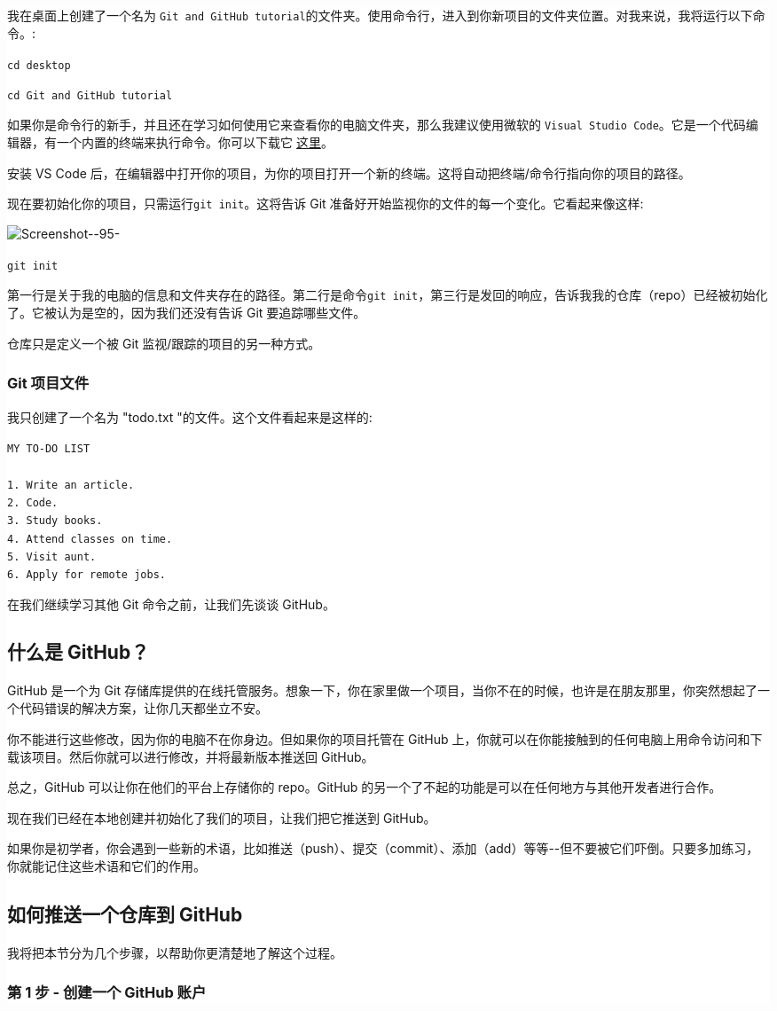 我在桌面上创建了一个名为 `Git and GitHub tutorial`的文件夹。使用命令行，进入到你新项目的文件夹位置。对我来说，我将运行以下命令。:

`cd desktop`

`cd Git and GitHub tutorial`

如果你是命令行的新手，并且还在学习如何使用它来查看你的电脑文件夹，那么我建议使用微软的 `Visual Studio Code`。它是一个代码编辑器，有一个内置的终端来执行命令。你可以下载它 [这里](https://code.visualstudio.com/download)。

安装 VS Code 后，在编辑器中打开你的项目，为你的项目打开一个新的终端。这将自动把终端/命令行指向你的项目的路径。

现在要初始化你的项目，只需运行`git init`。这将告诉 Git 准备好开始监视你的文件的每一个变化。它看起来像这样:

![Screenshot--95-](https://www.freecodecamp.org/news/content/images/2021/11/Screenshot--95-.png)

```shell
git init
```

第一行是关于我的电脑的信息和文件夹存在的路径。第二行是命令`git init`，第三行是发回的响应，告诉我我的仓库（repo）已经被初始化了。它被认为是空的，因为我们还没有告诉 Git 要追踪哪些文件。

仓库只是定义一个被 Git 监视/跟踪的项目的另一种方式。

### Git 项目文件

我只创建了一个名为 "todo.txt "的文件。这个文件看起来是这样的:

```txt
MY TO-DO LIST

1. Write an article.
2. Code.
3. Study books.
4. Attend classes on time.
5. Visit aunt.
6. Apply for remote jobs. 
```

在我们继续学习其他 Git 命令之前，让我们先谈谈 GitHub。

## 什么是 GitHub？

GitHub 是一个为 Git 存储库提供的在线托管服务。想象一下，你在家里做一个项目，当你不在的时候，也许是在朋友那里，你突然想起了一个代码错误的解决方案，让你几天都坐立不安。

你不能进行这些修改，因为你的电脑不在你身边。但如果你的项目托管在 GitHub 上，你就可以在你能接触到的任何电脑上用命令访问和下载该项目。然后你就可以进行修改，并将最新版本推送回 GitHub。

总之，GitHub 可以让你在他们的平台上存储你的 repo。GitHub 的另一个了不起的功能是可以在任何地方与其他开发者进行合作。

现在我们已经在本地创建并初始化了我们的项目，让我们把它推送到 GitHub。

如果你是初学者，你会遇到一些新的术语，比如推送（push）、提交（commit）、添加（add）等等--但不要被它们吓倒。只要多加练习，你就能记住这些术语和它们的作用。

## 如何推送一个仓库到 GitHub

我将把本节分为几个步骤，以帮助你更清楚地了解这个过程。

### 第 1 步 - 创建一个 GitHub 账户
